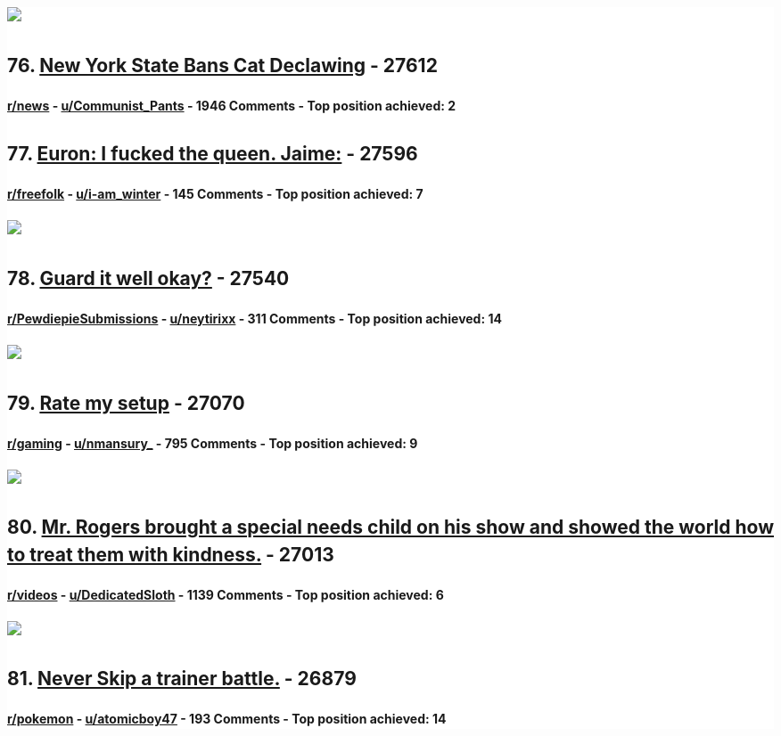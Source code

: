 <a href="https://i.redd.it/sbnc29htcyb31.jpg"><img src="https://b.thumbs.redditmedia.com/QW-D6U-Bi855jNqSfVGnO5LgUTIsmMqC14tpnETi1TM.jpg"></img></a>

## 76. [New York State Bans Cat Declawing](http://reddit.com/r/news/comments/cgmg85/new_york_state_bans_cat_declawing/) - 27612
#### [r/news](http://reddit.com/r/news) - [u/Communist_Pants](http://reddit.com/u/Communist_Pants) - 1946 Comments - Top position achieved: 2

## 77. [Euron: I fucked the queen. Jaime:](http://reddit.com/r/freefolk/comments/cgy9e4/euron_i_fucked_the_queen_jaime/) - 27596
#### [r/freefolk](http://reddit.com/r/freefolk) - [u/i-am_winter](http://reddit.com/u/i-am_winter) - 145 Comments - Top position achieved: 7

<a href="https://i.redd.it/dpn6keth84c31.jpg"><img src="https://b.thumbs.redditmedia.com/A6oSVyS1Gy5NPaF0YIbqs1ZmHCy6UPDEyRVRN4PZp5E.jpg"></img></a>

## 78. [Guard it well okay?](http://reddit.com/r/PewdiepieSubmissions/comments/cgrd3t/guard_it_well_okay/) - 27540
#### [r/PewdiepieSubmissions](http://reddit.com/r/PewdiepieSubmissions) - [u/neytirixx](http://reddit.com/u/neytirixx) - 311 Comments - Top position achieved: 14

<a href="https://i.redd.it/g4lc5xpuf1c31.jpg"><img src="https://b.thumbs.redditmedia.com/mYD-qSWJsQ6vv7A122VwQDw3z19aSqQauTaPkGLtyjc.jpg"></img></a>

## 79. [Rate my setup](http://reddit.com/r/gaming/comments/cgwenv/rate_my_setup/) - 27070
#### [r/gaming](http://reddit.com/r/gaming) - [u/nmansury_](http://reddit.com/u/nmansury_) - 795 Comments - Top position achieved: 9

<a href="https://i.redd.it/1nvzbg24j3c31.jpg"><img src="https://b.thumbs.redditmedia.com/Vz1CGYR-gxnlN8pxeO7xgBUY90bKEpxZK_G_aRujb7k.jpg"></img></a>

## 80. [Mr. Rogers brought a special needs child on his show and showed the world how to treat them with kindness.](http://reddit.com/r/videos/comments/cgr8a9/mr_rogers_brought_a_special_needs_child_on_his/) - 27013
#### [r/videos](http://reddit.com/r/videos) - [u/DedicatedSloth](http://reddit.com/u/DedicatedSloth) - 1139 Comments - Top position achieved: 6

<a href="https://www.youtube.com/watch?v=5BZlyxS37Kk"><img src="https://b.thumbs.redditmedia.com/KjzPPzfa_01l2n4Tl28dsv-drNf0utrU7RGwZJu5syU.jpg"></img></a>

## 81. [Never Skip a trainer battle.](http://reddit.com/r/pokemon/comments/cgvlb3/never_skip_a_trainer_battle/) - 26879
#### [r/pokemon](http://reddit.com/r/pokemon) - [u/atomicboy47](http://reddit.com/u/atomicboy47) - 193 Comments - Top position achieved: 14
